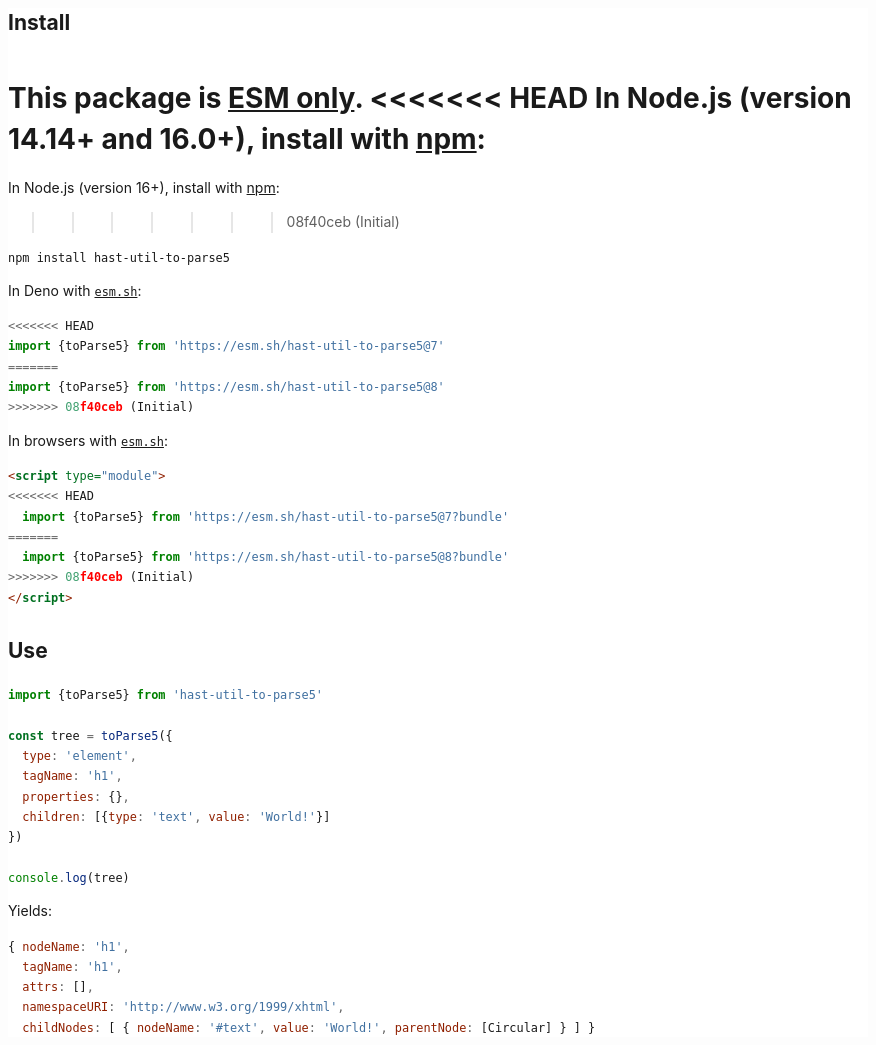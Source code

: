 ## Install

This package is [ESM only][esm].
<<<<<<< HEAD
In Node.js (version 14.14+ and 16.0+), install with [npm][]:
=======
In Node.js (version 16+), install with [npm][]:
>>>>>>> 08f40ceb (Initial)

```sh
npm install hast-util-to-parse5
```

In Deno with [`esm.sh`][esmsh]:

```js
<<<<<<< HEAD
import {toParse5} from 'https://esm.sh/hast-util-to-parse5@7'
=======
import {toParse5} from 'https://esm.sh/hast-util-to-parse5@8'
>>>>>>> 08f40ceb (Initial)
```

In browsers with [`esm.sh`][esmsh]:

```html
<script type="module">
<<<<<<< HEAD
  import {toParse5} from 'https://esm.sh/hast-util-to-parse5@7?bundle'
=======
  import {toParse5} from 'https://esm.sh/hast-util-to-parse5@8?bundle'
>>>>>>> 08f40ceb (Initial)
</script>
```

## Use

```js
import {toParse5} from 'hast-util-to-parse5'

const tree = toParse5({
  type: 'element',
  tagName: 'h1',
  properties: {},
  children: [{type: 'text', value: 'World!'}]
})

console.log(tree)
```

Yields:

```js
{ nodeName: 'h1',
  tagName: 'h1',
  attrs: [],
  namespaceURI: 'http://www.w3.org/1999/xhtml',
  childNodes: [ { nodeName: '#text', value: 'World!', parentNode: [Circular] } ] }
```


[build-badge]: https://github.com/syntax-tree/hast-util-to-parse5/workflows/main/badge.svg
[build]: https://github.com/syntax-tree/hast-util-to-parse5/actions
[coverage-badge]: https://img.shields.io/codecov/c/github/syntax-tree/hast-util-to-parse5.svg
[coverage]: https://codecov.io/github/syntax-tree/hast-util-to-parse5
[downloads-badge]: https://img.shields.io/npm/dm/hast-util-to-parse5.svg
[downloads]: https://www.npmjs.com/package/hast-util-to-parse5
[size-badge]: https://img.shields.io/bundlephobia/minzip/hast-util-to-parse5.svg
[size]: https://bundlephobia.com/result?p=hast-util-to-parse5
[size-badge]: https://img.shields.io/badge/dynamic/json?label=minzipped%20size&query=$.size.compressedSize&url=https://deno.bundlejs.com/?q=hast-util-to-parse5
[size]: https://bundlejs.com/?q=hast-util-to-parse5
[sponsors-badge]: https://opencollective.com/unified/sponsors/badge.svg
[backers-badge]: https://opencollective.com/unified/backers/badge.svg
[collective]: https://opencollective.com/unified
[chat-badge]: https://img.shields.io/badge/chat-discussions-success.svg
[chat]: https://github.com/syntax-tree/unist/discussions
[npm]: https://docs.npmjs.com/cli/install
[esm]: https://gist.github.com/sindresorhus/a39789f98801d908bbc7ff3ecc99d99c
[esmsh]: https://esm.sh
[typescript]: https://www.typescriptlang.org
[license]: license
[author]: https://wooorm.com
[health]: https://github.com/syntax-tree/.github
[contributing]: https://github.com/syntax-tree/.github/blob/main/contributing.md
[support]: https://github.com/syntax-tree/.github/blob/main/support.md
[coc]: https://github.com/syntax-tree/.github/blob/main/code-of-conduct.md
[xss]: https://en.wikipedia.org/wiki/Cross-site_scripting
[hast]: https://github.com/syntax-tree/hast
[hast-node]: https://github.com/syntax-tree/hast#nodes
[parse5]: https://github.com/inikulin/parse5
[parse5-node]: https://github.com/inikulin/parse5/blob/master/packages/parse5/lib/tree-adapters/default.ts
[hast-util-from-parse5]: https://github.com/syntax-tree/hast-util-from-parse5
[toparse5]: #toparse5tree-spaceoptions
[options]: #options
[space]: #space
[api-to-parse5]: #toparse5tree-options
[api-options]: #options
[api-space]: #space
